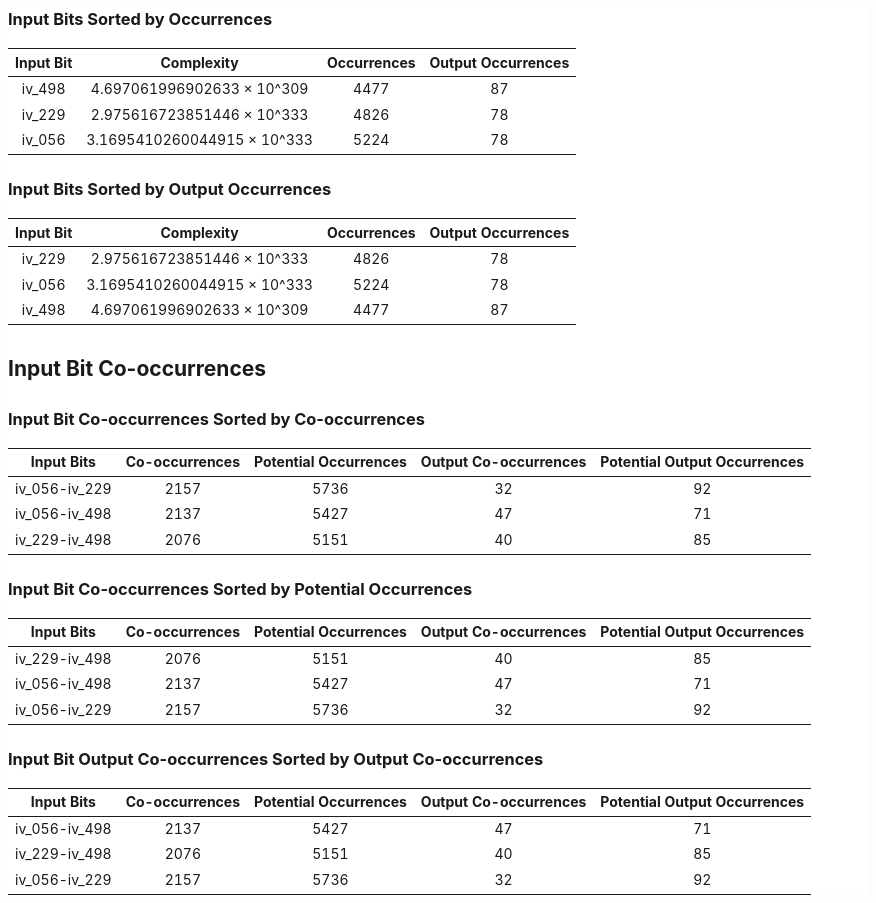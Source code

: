 ### Input Bits Sorted by Occurrences

| Input Bit | Complexity | Occurrences | Output Occurrences |
|:---------:|:----------:|:-----------:|:------------------:|
| iv_498 | 4.697061996902633 × 10^309 | 4477 | 87 |
| iv_229 | 2.975616723851446 × 10^333 | 4826 | 78 |
| iv_056 | 3.1695410260044915 × 10^333 | 5224 | 78 |

### Input Bits Sorted by Output Occurrences

| Input Bit | Complexity | Occurrences | Output Occurrences |
|:---------:|:----------:|:-----------:|:------------------:|
| iv_229 | 2.975616723851446 × 10^333 | 4826 | 78 |
| iv_056 | 3.1695410260044915 × 10^333 | 5224 | 78 |
| iv_498 | 4.697061996902633 × 10^309 | 4477 | 87 |

## Input Bit Co-occurrences

### Input Bit Co-occurrences Sorted by Co-occurrences

| Input Bits | Co-occurrences | Potential Occurrences | Output Co-occurrences | Potential Output Occurrences |
|:----------:|:--------------:|:---------------------:|:---------------------:|:----------------------------:|
| iv_056-iv_229 | 2157 | 5736 | 32 | 92 |
| iv_056-iv_498 | 2137 | 5427 | 47 | 71 |
| iv_229-iv_498 | 2076 | 5151 | 40 | 85 |

### Input Bit Co-occurrences Sorted by Potential Occurrences

| Input Bits | Co-occurrences | Potential Occurrences | Output Co-occurrences | Potential Output Occurrences |
|:----------:|:--------------:|:---------------------:|:---------------------:|:----------------------------:|
| iv_229-iv_498 | 2076 | 5151 | 40 | 85 |
| iv_056-iv_498 | 2137 | 5427 | 47 | 71 |
| iv_056-iv_229 | 2157 | 5736 | 32 | 92 |

### Input Bit Output Co-occurrences Sorted by Output Co-occurrences

| Input Bits | Co-occurrences | Potential Occurrences | Output Co-occurrences | Potential Output Occurrences |
|:----------:|:--------------:|:---------------------:|:---------------------:|:----------------------------:|
| iv_056-iv_498 | 2137 | 5427 | 47 | 71 |
| iv_229-iv_498 | 2076 | 5151 | 40 | 85 |
| iv_056-iv_229 | 2157 | 5736 | 32 | 92 |
